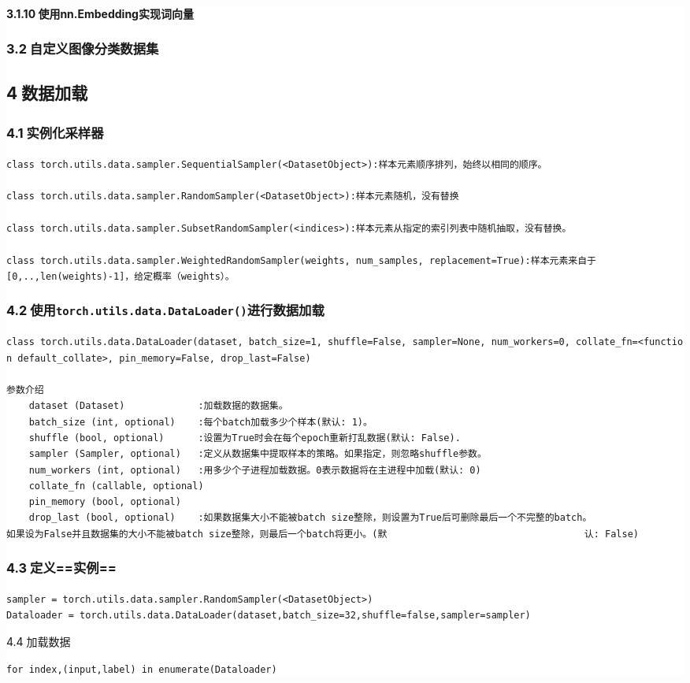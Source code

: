 #### 3.1.10 使用nn.Embedding实现词向量

### 3.2 自定义图像分类数据集



## 4 数据加载

### 4.1 实例化采样器

```
class torch.utils.data.sampler.SequentialSampler(<DatasetObject>):样本元素顺序排列，始终以相同的顺序。

class torch.utils.data.sampler.RandomSampler(<DatasetObject>):样本元素随机，没有替换

class torch.utils.data.sampler.SubsetRandomSampler(<indices>):样本元素从指定的索引列表中随机抽取，没有替换。

class torch.utils.data.sampler.WeightedRandomSampler(weights, num_samples, replacement=True):样本元素来自于														[0,..,len(weights)-1]，给定概率（weights）。
```

### 4.2 使用`torch.utils.data.DataLoader()`进行数据加载

```
class torch.utils.data.DataLoader(dataset, batch_size=1, shuffle=False, sampler=None, num_workers=0, collate_fn=<function default_collate>, pin_memory=False, drop_last=False)

参数介绍
	dataset (Dataset)             :加载数据的数据集。
	batch_size (int, optional)    :每个batch加载多少个样本(默认: 1)。
	shuffle (bool, optional)      :设置为True时会在每个epoch重新打乱数据(默认: False).
	sampler (Sampler, optional)   :定义从数据集中提取样本的策略。如果指定，则忽略shuffle参数。
	num_workers (int, optional)   :用多少个子进程加载数据。0表示数据将在主进程中加载(默认: 0)
	collate_fn (callable, optional)
	pin_memory (bool, optional)
	drop_last (bool, optional)    :如果数据集大小不能被batch size整除，则设置为True后可删除最后一个不完整的batch。								   如果设为False并且数据集的大小不能被batch size整除，则最后一个batch将更小。(默								   认: False)
```

### 4.3 定义==实例==

```
sampler = torch.utils.data.sampler.RandomSampler(<DatasetObject>)
Dataloader = torch.utils.data.DataLoader(dataset,batch_size=32,shuffle=false,sampler=sampler)
```

4.4 加载数据

```
for index,(input,label) in enumerate(Dataloader)
```


